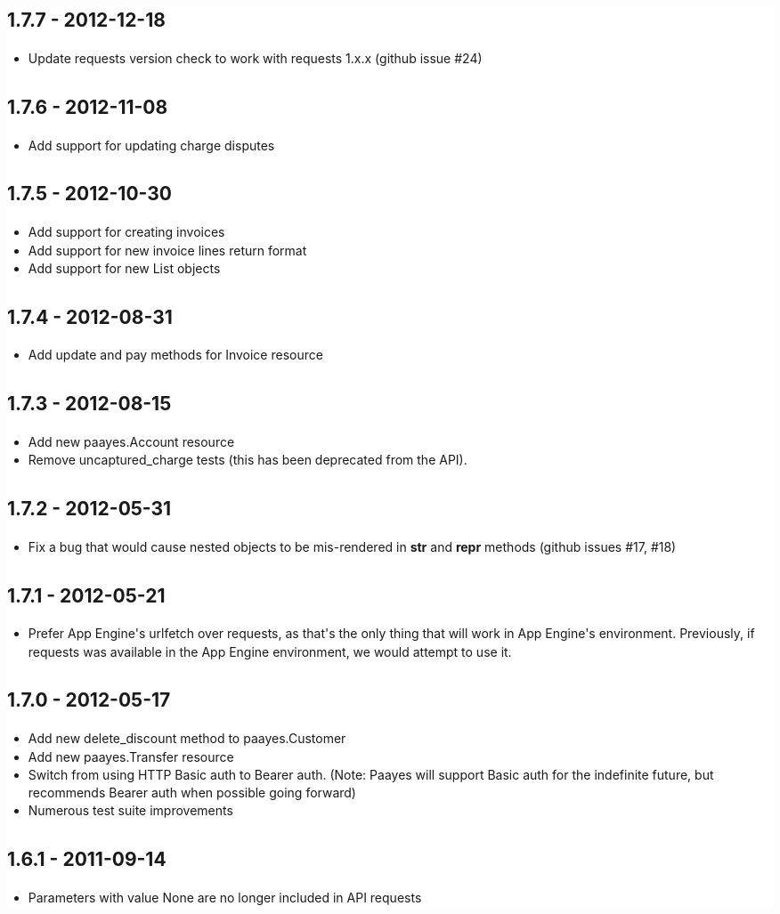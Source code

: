 ## 1.7.7 - 2012-12-18
* Update requests version check to work with requests 1.x.x (github issue #24)

## 1.7.6 - 2012-11-08
* Add support for updating charge disputes

## 1.7.5 - 2012-10-30
* Add support for creating invoices
* Add support for new invoice lines return format
* Add support for new List objects

## 1.7.4 - 2012-08-31
* Add update and pay methods for Invoice resource

## 1.7.3 - 2012-08-15
* Add new paayes.Account resource
* Remove uncaptured_charge tests (this has been deprecated from the API).

## 1.7.2 - 2012-05-31
* Fix a bug that would cause nested objects to be mis-rendered in __str__ and __repr__ methods (github issues #17, #18)

## 1.7.1 - 2012-05-21
* Prefer App Engine's urlfetch over requests, as that's the only thing that will work in App Engine's environment. Previously, if requests was available in the App Engine environment, we would attempt to use it.

## 1.7.0 - 2012-05-17
* Add new delete_discount method to paayes.Customer
* Add new paayes.Transfer resource
* Switch from using HTTP Basic auth to Bearer auth. (Note: Paayes will support Basic auth for the indefinite future, but recommends Bearer auth when possible going forward)
* Numerous test suite improvements

## 1.6.1 - 2011-09-14
* Parameters with value None are no longer included in API requests
